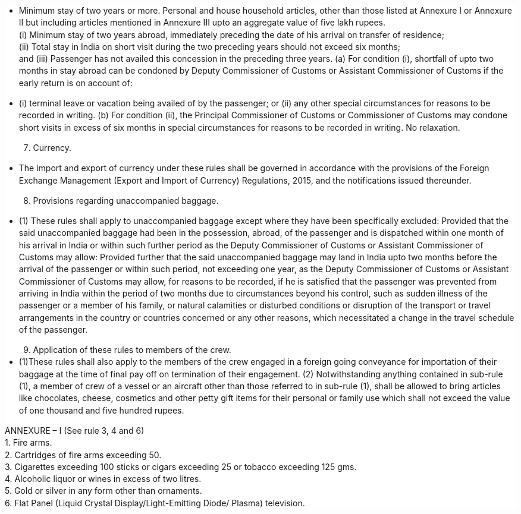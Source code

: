   <ul>
  <li>Minimum stay of two years or more. Personal and  house  household  articles, other than those listed at Annexure I or Annexure II but including articles mentioned in Annexure III upto an aggregate value of five lakh rupees.<br>
  (i) Minimum stay of two years abroad, immediately preceding the date of his  arrival on transfer of residence;<br>
  (ii) Total stay in India on short visit during the two preceding years should not exceed six months;<br>
  and (iii) Passenger has not availed this concession in the preceding three years. (a) For condition (i), shortfall of upto two months in stay abroad can be condoned by Deputy Commissioner of Customs or Assistant Commissioner of Customs if the early return is on account of:</li>
  <li><p>(i) terminal leave or  vacation being availed of by the passenger; or (ii)   any other special circumstances for reasons to be recorded in writing. (b) For condition (ii), the  Principal Commissioner of Customs or Commissioner of Customs may condone short visits in excess of six months in special  circumstances for reasons to be recorded in writing. No relaxation.  </p>
  
  <ol start="7">
  <li>Currency. </li>
  </ol></li>
  <li><p>The import and export of currency under these rules shall be governed in accordance with the provisions of the Foreign Exchange Management (Export and  Import of Currency) Regulations, 2015, and the notifications issued thereunder.  </p>
  
  <ol start="8">
  <li>Provisions regarding unaccompanied baggage.</li>
  </ol></li>
  <li><p>(1) These rules shall apply to unaccompanied baggage except where they have been specifically excluded: Provided that the said unaccompanied baggage had  been in the possession, abroad, of the passenger and is dispatched within one  month of his arrival in India or within such further period as the Deputy Commissioner of Customs or Assistant Commissioner of Customs may allow: Provided 
  further that the said unaccompanied baggage may land in India upto two months before the arrival of the passenger or within such period, not exceeding one  year, as the Deputy Commissioner of Customs or Assistant Commissioner of  Customs may allow, for reasons to be recorded, if he is satisfied that
  the passenger was prevented from arriving in India within the period
  of two months due to circumstances beyond his control, such 
  as sudden illness of the passenger or a member of his family, or natural  calamities or disturbed conditions or disruption of the transport or travel arrangements in the country or countries concerned or any other reasons, which necessitated a change in the travel schedule of the passenger.  </p>
  
  <ol start="9">
  <li>Application of these rules to members of the crew.</li>
  </ol></li>
  <li>(1)These rules shall also apply to the members of the crew engaged in a foreign going conveyance for importation of their baggage at the time of final pay off on termination of their engagement. (2) Notwithstanding anything  contained in sub-rule (1), a  member of crew of a vessel or an aircraft other  than those referred to in sub-rule (1), shall be allowed to bring articles like  chocolates, cheese, cosmetics and other petty gift items for their personal or
  family use which shall not exceed the value of one thousand and five
  hundred rupees.  </li>
  </ul>
  
  <p>ANNEXURE – I (See rule 3, 4 and 6)<br>
  1. Fire arms.<br>
  2. Cartridges  of fire arms exceeding 50.<br>
  3. Cigarettes exceeding 100 sticks or cigars exceeding 25 or tobacco exceeding 125 gms.<br>
  4. Alcoholic liquor or wines in excess of two litres.<br>
  5. Gold or silver in any form other than ornaments.<br>
  6. Flat Panel (Liquid Crystal Display/Light-Emitting Diode/ Plasma) television.  </p>
  